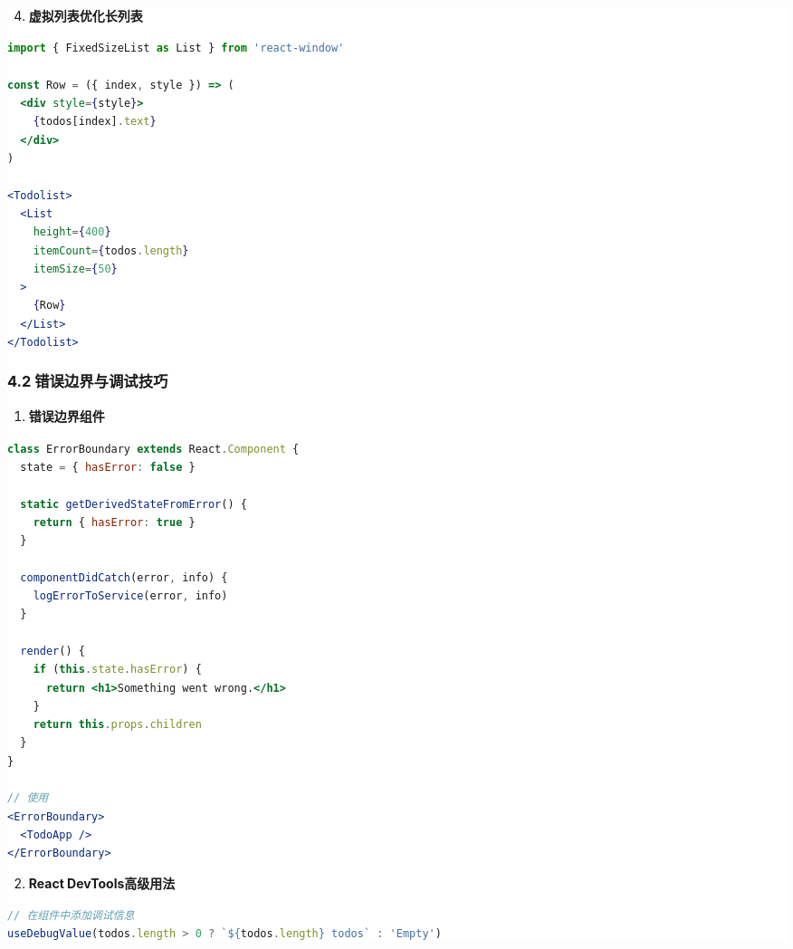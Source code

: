 4. **虚拟列表优化长列表**
```jsx
import { FixedSizeList as List } from 'react-window'

const Row = ({ index, style }) => (
  <div style={style}>
    {todos[index].text}
  </div>
)

<Todolist>
  <List
    height={400}
    itemCount={todos.length}
    itemSize={50}
  >
    {Row}
  </List>
</Todolist>
```

### 4.2 错误边界与调试技巧

1. **错误边界组件**
```jsx
class ErrorBoundary extends React.Component {
  state = { hasError: false }

  static getDerivedStateFromError() {
    return { hasError: true }
  }

  componentDidCatch(error, info) {
    logErrorToService(error, info)
  }

  render() {
    if (this.state.hasError) {
      return <h1>Something went wrong.</h1>
    }
    return this.props.children
  }
}

// 使用
<ErrorBoundary>
  <TodoApp />
</ErrorBoundary>
```

2. **React DevTools高级用法**
```jsx
// 在组件中添加调试信息
useDebugValue(todos.length > 0 ? `${todos.length} todos` : 'Empty')
```
